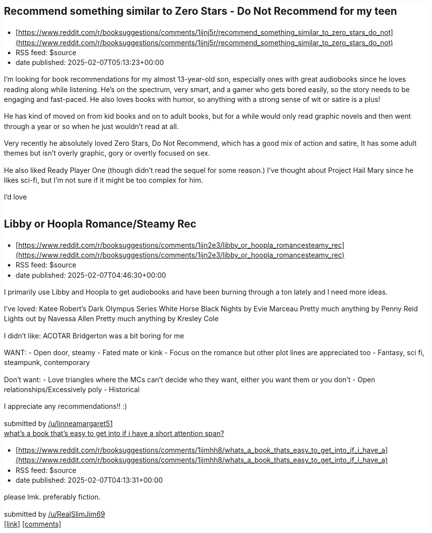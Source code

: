 ## Recommend something similar to Zero Stars - Do Not Recommend for my teen
 - [https://www.reddit.com/r/booksuggestions/comments/1ijnj5r/recommend_something_similar_to_zero_stars_do_not](https://www.reddit.com/r/booksuggestions/comments/1ijnj5r/recommend_something_similar_to_zero_stars_do_not)
 - RSS feed: $source
 - date published: 2025-02-07T05:13:23+00:00

<div class="md"><p>I’m looking for book recommendations for my almost 13-year-old son, especially ones with great audiobooks since he loves reading along while listening. He’s on the spectrum, very smart, and a gamer who gets bored easily, so the story needs to be engaging and fast-paced. He also loves books with humor, so anything with a strong sense of wit or satire is a plus!</p> <p>He has kind of moved on from kid books and on to adult books, but for a while would only read graphic novels and then went through a year or so when he just wouldn’t read at all. </p> <p>Very recently he absolutely loved Zero Stars, Do Not Recommend, which has a good mix of action and satire, It has some adult themes but isn’t overly graphic, gory or overtly focused on sex. </p> <p>He also liked Ready Player One (though didn’t read the sequel for some reason.) I’ve thought about Project Hail Mary since he likes sci-fi, but I’m not sure if it might be too complex for him.</p> <p>I’d love 

## Libby or Hoopla Romance/Steamy Rec
 - [https://www.reddit.com/r/booksuggestions/comments/1ijn2e3/libby_or_hoopla_romancesteamy_rec](https://www.reddit.com/r/booksuggestions/comments/1ijn2e3/libby_or_hoopla_romancesteamy_rec)
 - RSS feed: $source
 - date published: 2025-02-07T04:46:30+00:00

<div class="md"><p>I primarily use Libby and Hoopla to get audiobooks and have been burning through a ton lately and I need more ideas. </p> <p>I’ve loved: Katee Robert’s Dark Olympus Series White Horse Black Nights by Evie Marceau Pretty much anything by Penny Reid Lights out by Navessa Allen Pretty much anything by Kresley Cole </p> <p>I didn’t like: ACOTAR Bridgerton was a bit boring for me </p> <p>WANT: - Open door, steamy - Fated mate or kink - Focus on the romance but other plot lines are appreciated too - Fantasy, sci fi, steampunk, contemporary </p> <p>Don’t want: - Love triangles where the MCs can’t decide who they want, either you want them or you don’t - Open relationships/Excessively poly - Historical </p> <p>I appreciate any recommendations!! :) </p> </div> &#32; submitted by &#32; <a href="https://www.reddit.com/user/linneamargaret51"> /u/linneamargaret51 </a> <br/> <span><a href="https://www.reddit.com/r/booksuggestions/comments/1ijn2e3/lib

## what’s a book that’s easy to get into if i have a short attention span?
 - [https://www.reddit.com/r/booksuggestions/comments/1ijmhh8/whats_a_book_thats_easy_to_get_into_if_i_have_a](https://www.reddit.com/r/booksuggestions/comments/1ijmhh8/whats_a_book_thats_easy_to_get_into_if_i_have_a)
 - RSS feed: $source
 - date published: 2025-02-07T04:13:31+00:00

<div class="md"><p>please lmk. preferably fiction.</p> </div> &#32; submitted by &#32; <a href="https://www.reddit.com/user/RealSlimJim69"> /u/RealSlimJim69 </a> <br/> <span><a href="https://www.reddit.com/r/booksuggestions/comments/1ijmhh8/whats_a_book_thats_easy_to_get_into_if_i_have_a/">[link]</a></span> &#32; <span><a href="https://www.reddit.com/r/booksuggestions/comments/1ijmhh8/whats_a_book_thats_easy_to_get_into_if_i_have_a/">[comments]</a></span>

